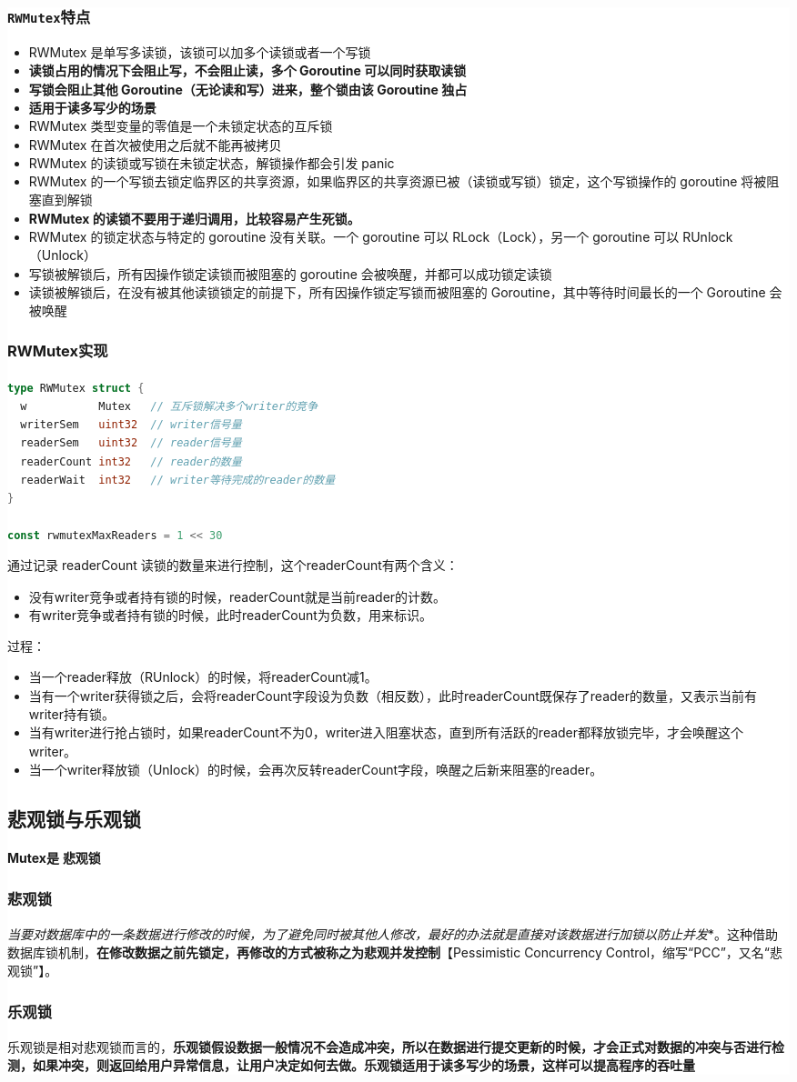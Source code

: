 ### `RWMutex`特点

- RWMutex 是单写多读锁，该锁可以加多个读锁或者一个写锁 
- **读锁占用的情况下会阻止写，不会阻止读，多个 Goroutine 可以同时获取读锁** 
- **写锁会阻止其他 Goroutine（无论读和写）进来，整个锁由该 Goroutine  独占** 
- **适用于读多写少的场景** 
- RWMutex 类型变量的零值是一个未锁定状态的互斥锁
- RWMutex 在首次被使用之后就不能再被拷贝 
- RWMutex 的读锁或写锁在未锁定状态，解锁操作都会引发 panic 
- RWMutex 的一个写锁去锁定临界区的共享资源，如果临界区的共享资源已被（读锁或写锁）锁定，这个写锁操作的 goroutine 将被阻塞直到解锁 
- **RWMutex 的读锁不要用于递归调用，比较容易产生死锁。**
- RWMutex 的锁定状态与特定的 goroutine 没有关联。一个 goroutine 可以 RLock（Lock），另一个 goroutine 可以 RUnlock（Unlock） 
- 写锁被解锁后，所有因操作锁定读锁而被阻塞的 goroutine 会被唤醒，并都可以成功锁定读锁 
- 读锁被解锁后，在没有被其他读锁锁定的前提下，所有因操作锁定写锁而被阻塞的 Goroutine，其中等待时间最长的一个 Goroutine 会被唤醒

### RWMutex实现

```go
type RWMutex struct {
  w           Mutex   // 互斥锁解决多个writer的竞争
  writerSem   uint32  // writer信号量
  readerSem   uint32  // reader信号量
  readerCount int32   // reader的数量
  readerWait  int32   // writer等待完成的reader的数量
}

const rwmutexMaxReaders = 1 << 30
```

通过记录 readerCount 读锁的数量来进行控制，这个readerCount有两个含义：

- 没有writer竞争或者持有锁的时候，readerCount就是当前reader的计数。
- 有writer竞争或者持有锁的时候，此时readerCount为负数，用来标识。

过程：

- 当一个reader释放（RUnlock）的时候，将readerCount减1。
- 当有一个writer获得锁之后，会将readerCount字段设为负数（相反数），此时readerCount既保存了reader的数量，又表示当前有writer持有锁。
- 当有writer进行抢占锁时，如果readerCount不为0，writer进入阻塞状态，直到所有活跃的reader都释放锁完毕，才会唤醒这个writer。
- 当一个writer释放锁（Unlock）的时候，会再次反转readerCount字段，唤醒之后新来阻塞的reader。

## 悲观锁与乐观锁

**Mutex是** **悲观锁**

### **悲观锁**

*当要对数据库中的一条数据进行修改的时候，为了避免同时被其他人修改，最好的办法就是直接对该数据进行加锁以防止并发**。这种借助数据库锁机制，**在修改数据之前先锁定，再修改的方式被称之为悲观并发控制**【Pessimistic Concurrency Control，缩写“PCC”，又名“悲观锁”】。

### **乐观锁**

乐观锁是相对悲观锁而言的，**乐观锁假设数据一般情况不会造成冲突，所以在数据进行提交更新的时候，才会正式对数据的冲突与否进行检测，如果冲突，则返回给用户异常信息，让用户决定如何去做。乐观锁适用于读多写少的场景，这样可以提高程序的吞吐量**
